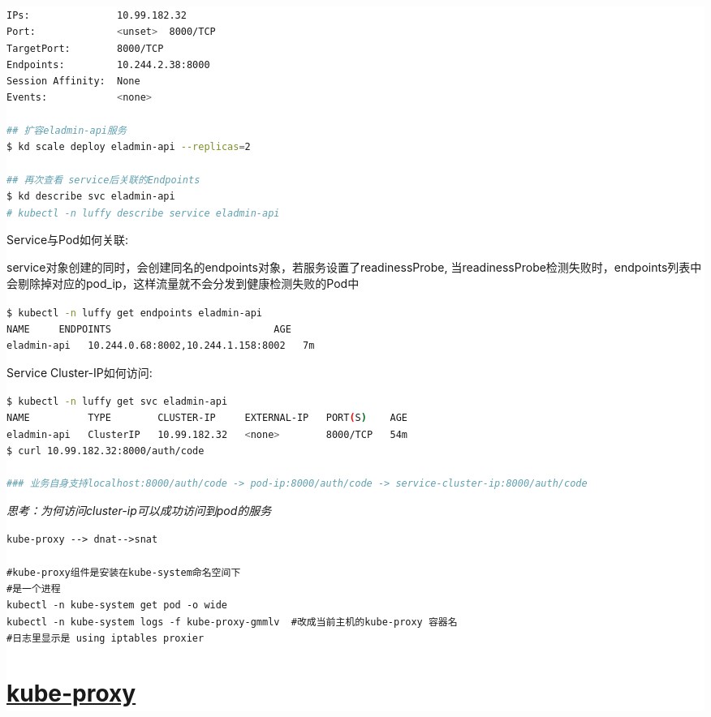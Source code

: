 ```bash
IPs:               10.99.182.32
Port:              <unset>  8000/TCP
TargetPort:        8000/TCP
Endpoints:         10.244.2.38:8000
Session Affinity:  None
Events:            <none>

## 扩容eladmin-api服务
$ kd scale deploy eladmin-api --replicas=2

## 再次查看 service后关联的Endpoints
$ kd describe svc eladmin-api
# kubectl -n luffy describe service eladmin-api


```

Service与Pod如何关联:

service对象创建的同时，会创建同名的endpoints对象，若服务设置了readinessProbe, 当readinessProbe检测失败时，endpoints列表中会剔除掉对应的pod_ip，这样流量就不会分发到健康检测失败的Pod中

```bash
$ kubectl -n luffy get endpoints eladmin-api
NAME     ENDPOINTS                            AGE
eladmin-api   10.244.0.68:8002,10.244.1.158:8002   7m
```

Service Cluster-IP如何访问:

```bash
$ kubectl -n luffy get svc eladmin-api
NAME          TYPE        CLUSTER-IP     EXTERNAL-IP   PORT(S)    AGE
eladmin-api   ClusterIP   10.99.182.32   <none>        8000/TCP   54m
$ curl 10.99.182.32:8000/auth/code

### 业务自身支持localhost:8000/auth/code -> pod-ip:8000/auth/code -> service-cluster-ip:8000/auth/code
```

*思考：为何访问cluster-ip可以成功访问到pod的服务*

 ```
 kube-proxy --> dnat-->snat
 
 #kube-proxy组件是安装在kube-system命名空间下
 #是一个进程 
 kubectl -n kube-system get pod -o wide
 kubectl -n kube-system logs -f kube-proxy-gmmlv  #改成当前主机的kube-proxy 容器名
 #日志里显示是 using iptables proxier
 ```



# [kube-proxy](http://49.7.203.222:2023/#/kubernetes-base/kube-proxy?id=kube-proxy)
